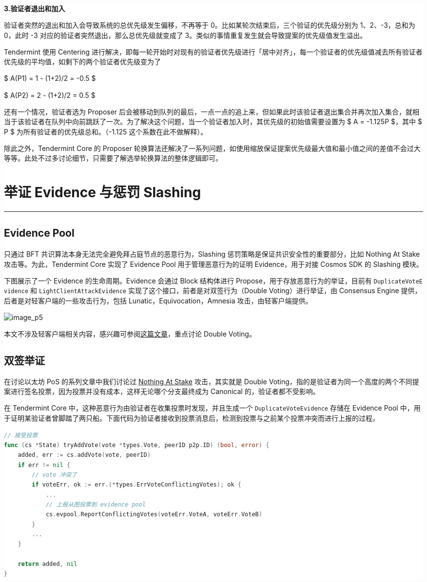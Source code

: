 **3.验证者退出和加入**

验证者突然的退出和加入会导致系统的总优先级发生偏移，不再等于 0。比如某轮次结束后，三个验证的优先级分别为 1、2、-3，总和为 0，此时 -3 对应的验证者突然退出，那么总优先级就变成了 3。类似的事情重复发生就会导致提案的优先级值发生溢出。

Tendermint 使用 Centering 进行解决，即每一轮开始时对现有的验证者优先级进行「居中对齐」，每一个验证者的优先级值减去所有验证者优先级的平均值，如剩下的两个验证者优先级变为了 

$ A(P1) = 1 - (1+2)/2 = -0.5 $

$ A(P2) = 2 - (1+2)/2 = 0.5 $

还有一个情况，验证者选为 Proposer 后会被移动到队列的最后，一点一点的追上来，但如果此时该验证者退出集合并再次加入集合，就相当于该验证者在队列中向前跳跃了一次。为了解决这个问题，当一个验证者加入时，其优先级的初始值需要设置为 $ A = -1.125P $，其中 $ P $ 为所有验证者的优先级总和。（-1.125 这个系数在此不做解释）。

除此之外，Tendermint Core 的 Proposer 轮换算法还解决了一系列问题，如使用缩放保证提案优先级最大值和最小值之间的差值不会过大等等。此处不过多讨论细节，只需要了解选举轮换算法的整体逻辑即可。

# 举证 Evidence 与惩罚 Slashing
---

## Evidence Pool
只通过 BFT 共识算法本身无法完全避免拜占庭节点的恶意行为，Slashing 惩罚策略是保证共识安全性的重要部分，比如 Nothing At Stake 攻击等。为此，Tendermint Core 实现了 Evidence Pool 用于管理恶意行为的证明 Evidence，用于对接 Cosmos SDK 的 Slashing 模块。

下图展示了一个 Evidence 的生命周期。Evidence 会通过 Block 结构体进行 Propose，用于存放恶意行为的举证，目前有 `DuplicateVoteEvidence` 和 `LightClientAttackEvidence` 实现了这个接口，前者是对双签行为（Double Voting）进行举证，由 Consensus Engine 提供，后者是对轻客户端的一些攻击行为，包括 Lunatic，Equivocation，Amnesia 攻击，由轻客户端提供。

![image_p5](https://xufeisofly.github.io/picx-images-hosting/tendermint3/image_p5.2h8gp3xbie.png)

本文不涉及轻客户端相关内容，感兴趣可参阅[这篇文章](https://medium.com/tendermint/different-types-of-evidence-in-tendermint-5de4440fdd54)，重点讨论 Double Voting。

## 双签举证
在讨论以太坊 PoS 的系列文章中我们讨论过 [Nothing At Stake](https://xufeisofly.github.io/blog/ethereum-pos-p1) 攻击，其实就是 Double Voting，指的是验证者为同一个高度的两个不同提案进行签名投票，因为投票并没有成本，这样无论哪个分支最终成为 Canonical 的，验证者都不受影响。

在 Tendermint Core 中，这种恶意行为由验证者在收集投票时发现，并且生成一个 `DuplicateVoteEvidence` 存储在 Evidence Pool 中，用于证明某验证者曾脚踏了两只船。下面代码为验证者接收到投票消息后，检测到投票与之前某个投票冲突而进行上报的过程。

```go
// 接受投票
func (cs *State) tryAddVote(vote *types.Vote, peerID p2p.ID) (bool, error) {
	added, err := cs.addVote(vote, peerID)
	if err != nil {
		// vote 冲突了
		if voteErr, ok := err.(*types.ErrVoteConflictingVotes); ok {
            ...
            // 上报从图投票到 evidence pool
			cs.evpool.ReportConflictingVotes(voteErr.VoteA, voteErr.VoteB)
		}
        ...
	}

	return added, nil
}
```

